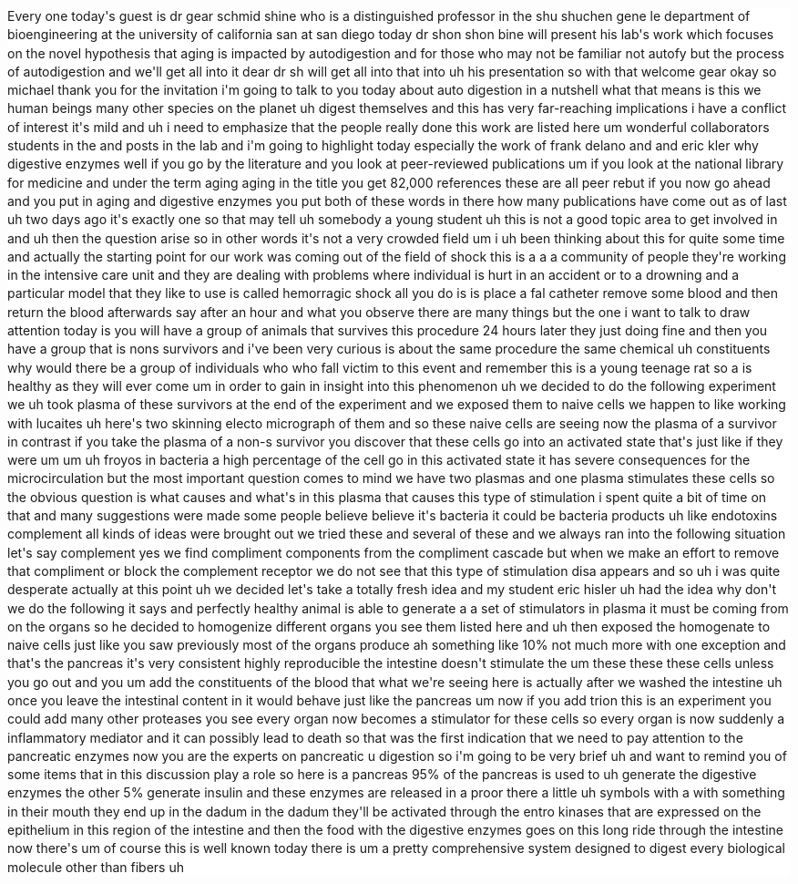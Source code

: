 Every one today's guest is dr gear schmid shine who is a distinguished professor in the shu shuchen gene le department of bioengineering at the university of california san at san diego today dr shon shon bine will present his lab's work which focuses on the novel hypothesis that aging is impacted by autodigestion and for those who may not be familiar not autofy but the process of autodigestion and we'll get all into it dear dr sh will get all into that into uh his presentation so with that welcome gear okay so michael thank you for the invitation i'm going to talk to you today about auto digestion in a nutshell what that means is this we human beings many other species on the planet uh digest themselves and this has very far-reaching implications i have a conflict of interest it's mild and uh i need to emphasize that the people really done this work are listed here um wonderful collaborators students in the and posts in the lab and i'm going to highlight today especially the work of frank delano and and eric kler why digestive enzymes well if you go by the literature and you look at peer-reviewed publications um if you look at the national library for medicine and under the term aging aging in the title you get 82,000 references these are all peer rebut if you now go ahead and you put in aging and digestive enzymes you put both of these words in there how many publications have come out as of last uh two days ago it's exactly one so that may tell uh somebody a young student uh this is not a good topic area to get involved in and uh then the question arise so in other words it's not a very crowded field um i uh been thinking about this for quite some time and actually the starting point for our work was coming out of the field of shock this is a a a community of people they're working in the intensive care unit and they are dealing with problems where individual is hurt in an accident or to a drowning and a particular model that they like to use is called hemorragic shock all you do is is place a fal catheter remove some blood and then return the blood afterwards say after an hour and what you observe there are many things but the one i want to talk to draw attention today is you will have a group of animals that survives this procedure 24 hours later they just doing fine and then you have a group that is nons survivors and i've been very curious is about the same procedure the same chemical uh constituents why would there be a group of individuals who who fall victim to this event and remember this is a young teenage rat so a is healthy as they will ever come um in order to gain in insight into this phenomenon uh we decided to do the following experiment we uh took plasma of these survivors at the end of the experiment and we exposed them to naive cells we happen to like working with lucaites uh here's two skinning electo micrograph of them and so these naive cells are seeing now the plasma of a survivor in contrast if you take the plasma of a non-s survivor you discover that these cells go into an activated state that's just like if they were um um uh froyos in bacteria a high percentage of the cell go in this activated state it has severe consequences for the microcirculation but the most important question comes to mind we have two plasmas and one plasma stimulates these cells so the obvious question is what causes and what's in this plasma that causes this type of stimulation i spent quite a bit of time on that and many suggestions were made some people believe believe it's bacteria it could be bacteria products uh like endotoxins complement all kinds of ideas were brought out we tried these and several of these and we always ran into the following situation let's say complement yes we find compliment components from the compliment cascade but when we make an effort to remove that compliment or block the complement receptor we do not see that this type of stimulation disa appears and so uh i was quite desperate actually at this point uh we decided let's take a totally fresh idea and my student eric hisler uh had the idea why don't we do the following it says and perfectly healthy animal is able to generate a a set of stimulators in plasma it must be coming from on the organs so he decided to homogenize different organs you see them listed here and uh then exposed the homogenate to naive cells just like you saw previously most of the organs produce ah something like 10% not much more with one exception and that's the pancreas it's very consistent highly reproducible the intestine doesn't stimulate the um these these these cells unless you go out and you um add the constituents of the blood that what we're seeing here is actually after we washed the intestine uh once you leave the intestinal content in it would behave just like the pancreas um now if you add trion this is an experiment you could add many other proteases you see every organ now becomes a stimulator for these cells so every organ is now suddenly a inflammatory mediator and it can possibly lead to death so that was the first indication that we need to pay attention to the pancreatic enzymes now you are the experts on pancreatic u digestion so i'm going to be very brief uh and want to remind you of some items that in this discussion play a role so here is a pancreas 95% of the pancreas is used to uh generate the digestive enzymes the other 5% generate insulin and these enzymes are released in a proor there a little uh symbols with a with something in their mouth they end up in the dadum in the dadum they'll be activated through the entro kinases that are expressed on the epithelium in this region of the intestine and then the food with the digestive enzymes goes on this long ride through the intestine now there's um of course this is well known today there is um a pretty comprehensive system designed to digest every biological molecule other than fibers uh